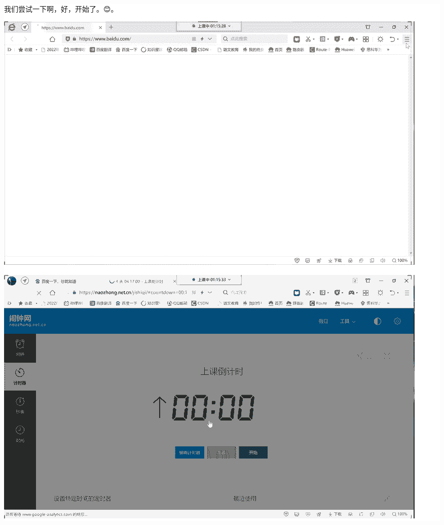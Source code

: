 我们尝试一下啊，好，开始了。😊。

![](img/638b5ff454191aaa488eb1440724bbf7_49.png)

![](img/638b5ff454191aaa488eb1440724bbf7_50.png)
